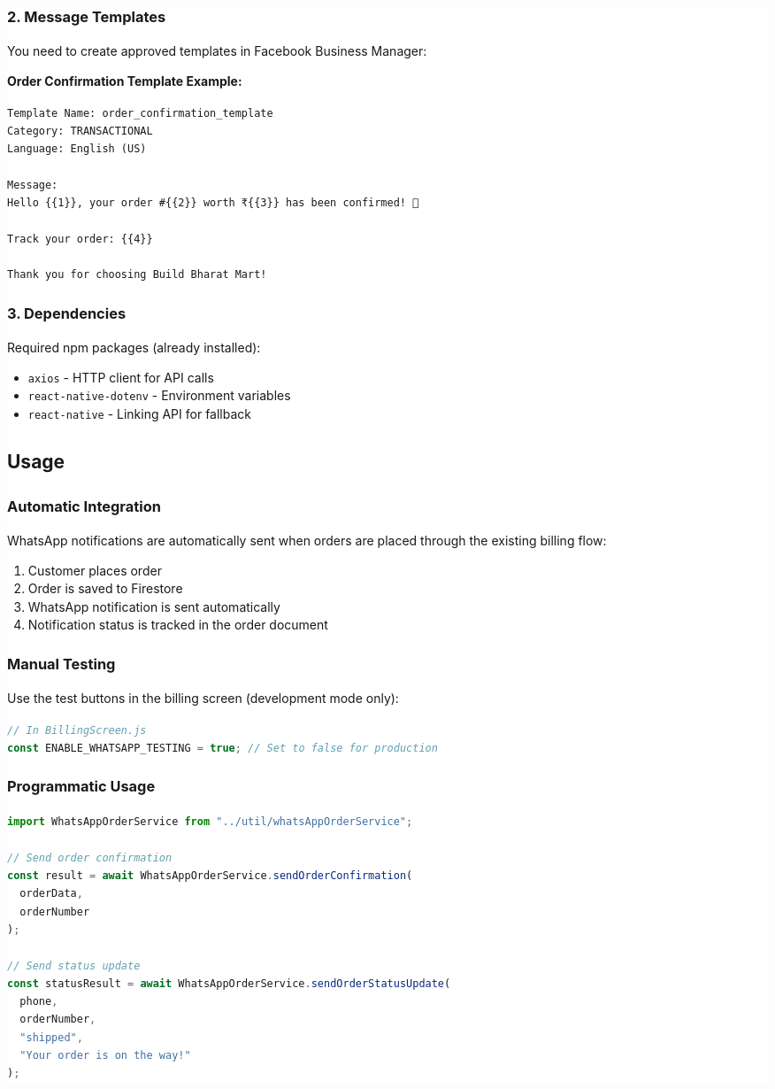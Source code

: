 ### 2. Message Templates

You need to create approved templates in Facebook Business Manager:

**Order Confirmation Template Example:**

```
Template Name: order_confirmation_template
Category: TRANSACTIONAL
Language: English (US)

Message:
Hello {{1}}, your order #{{2}} worth ₹{{3}} has been confirmed! 🎉

Track your order: {{4}}

Thank you for choosing Build Bharat Mart!
```

### 3. Dependencies

Required npm packages (already installed):

- `axios` - HTTP client for API calls
- `react-native-dotenv` - Environment variables
- `react-native` - Linking API for fallback

## Usage

### Automatic Integration

WhatsApp notifications are automatically sent when orders are placed through the existing billing flow:

1. Customer places order
2. Order is saved to Firestore
3. WhatsApp notification is sent automatically
4. Notification status is tracked in the order document

### Manual Testing

Use the test buttons in the billing screen (development mode only):

```javascript
// In BillingScreen.js
const ENABLE_WHATSAPP_TESTING = true; // Set to false for production
```

### Programmatic Usage

```javascript
import WhatsAppOrderService from "../util/whatsAppOrderService";

// Send order confirmation
const result = await WhatsAppOrderService.sendOrderConfirmation(
  orderData,
  orderNumber
);

// Send status update
const statusResult = await WhatsAppOrderService.sendOrderStatusUpdate(
  phone,
  orderNumber,
  "shipped",
  "Your order is on the way!"
);
```